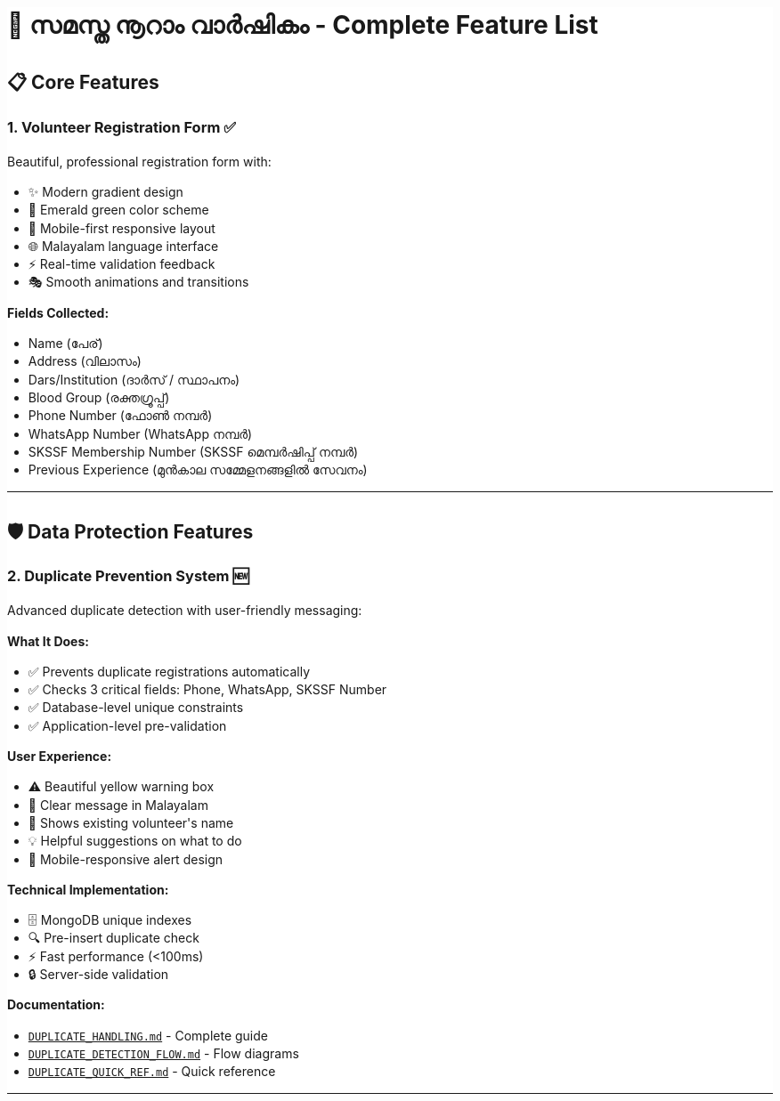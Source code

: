 # 🎯 സമസ്ത നൂറാം വാർഷികം - Complete Feature List

## 📋 Core Features

### 1. **Volunteer Registration Form** ✅
Beautiful, professional registration form with:
- ✨ Modern gradient design
- 🎨 Emerald green color scheme
- 📱 Mobile-first responsive layout
- 🌐 Malayalam language interface
- ⚡ Real-time validation feedback
- 🎭 Smooth animations and transitions

**Fields Collected:**
- Name (പേര്)
- Address (വിലാസം)
- Dars/Institution (ദാർസ് / സ്ഥാപനം)
- Blood Group (രക്തഗ്രൂപ്പ്)
- Phone Number (ഫോൺ നമ്പർ)
- WhatsApp Number (WhatsApp നമ്പർ)
- SKSSF Membership Number (SKSSF മെമ്പർഷിപ്പ് നമ്പർ)
- Previous Experience (മുൻകാല സമ്മേളനങ്ങളിൽ സേവനം)

---

## 🛡️ Data Protection Features

### 2. **Duplicate Prevention System** 🆕
Advanced duplicate detection with user-friendly messaging:

**What It Does:**
- ✅ Prevents duplicate registrations automatically
- ✅ Checks 3 critical fields: Phone, WhatsApp, SKSSF Number
- ✅ Database-level unique constraints
- ✅ Application-level pre-validation

**User Experience:**
- ⚠️ Beautiful yellow warning box
- 📝 Clear message in Malayalam
- 👤 Shows existing volunteer's name
- 💡 Helpful suggestions on what to do
- 📱 Mobile-responsive alert design

**Technical Implementation:**
- 🗄️ MongoDB unique indexes
- 🔍 Pre-insert duplicate check
- ⚡ Fast performance (<100ms)
- 🔒 Server-side validation

**Documentation:**
- [`DUPLICATE_HANDLING.md`](./DUPLICATE_HANDLING.md) - Complete guide
- [`DUPLICATE_DETECTION_FLOW.md`](./DUPLICATE_DETECTION_FLOW.md) - Flow diagrams
- [`DUPLICATE_QUICK_REF.md`](./DUPLICATE_QUICK_REF.md) - Quick reference

---